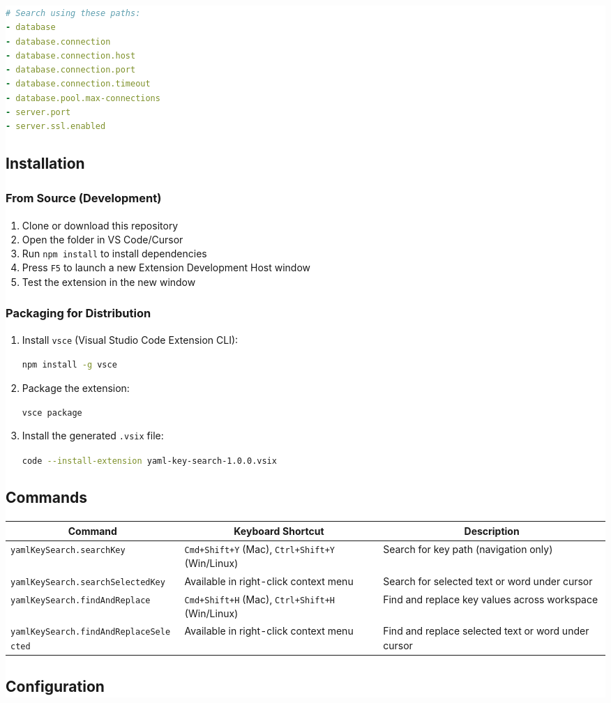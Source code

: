 ```yaml
# Search using these paths:
- database
- database.connection
- database.connection.host
- database.connection.port
- database.connection.timeout
- database.pool.max-connections
- server.port
- server.ssl.enabled
```

## Installation

### From Source (Development)

1. Clone or download this repository
2. Open the folder in VS Code/Cursor
3. Run `npm install` to install dependencies
4. Press `F5` to launch a new Extension Development Host window
5. Test the extension in the new window

### Packaging for Distribution

1. Install `vsce` (Visual Studio Code Extension CLI):
   ```bash
   npm install -g vsce
   ```

2. Package the extension:
   ```bash
   vsce package
   ```

3. Install the generated `.vsix` file:
   ```bash
   code --install-extension yaml-key-search-1.0.0.vsix
   ```

## Commands

| Command | Keyboard Shortcut | Description |
|---------|------------------|-------------|
| `yamlKeySearch.searchKey` | `Cmd+Shift+Y` (Mac), `Ctrl+Shift+Y` (Win/Linux) | Search for key path (navigation only) |
| `yamlKeySearch.searchSelectedKey` | Available in right-click context menu | Search for selected text or word under cursor |
| `yamlKeySearch.findAndReplace` | `Cmd+Shift+H` (Mac), `Ctrl+Shift+H` (Win/Linux) | Find and replace key values across workspace |
| `yamlKeySearch.findAndReplaceSelected` | Available in right-click context menu | Find and replace selected text or word under cursor |

## Configuration

